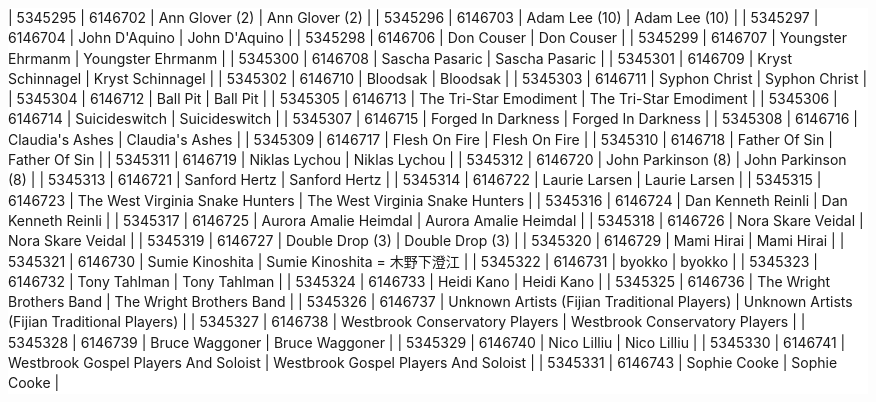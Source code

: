 | 5345295 | 6146702 | Ann Glover (2) | Ann Glover (2) |
| 5345296 | 6146703 | Adam Lee (10) | Adam Lee (10) |
| 5345297 | 6146704 | John D'Aquino | John D'Aquino |
| 5345298 | 6146706 | Don Couser | Don Couser |
| 5345299 | 6146707 | Youngster Ehrmanm | Youngster Ehrmanm |
| 5345300 | 6146708 | Sascha Pasaric | Sascha Pasaric |
| 5345301 | 6146709 | Kryst Schinnagel | Kryst Schinnagel |
| 5345302 | 6146710 | Bloodsak | Bloodsak |
| 5345303 | 6146711 | Syphon Christ | Syphon Christ |
| 5345304 | 6146712 | Ball Pit | Ball Pit |
| 5345305 | 6146713 | The Tri-Star Emodiment | The Tri-Star Emodiment |
| 5345306 | 6146714 | Suicideswitch | Suicideswitch |
| 5345307 | 6146715 | Forged In Darkness | Forged In Darkness |
| 5345308 | 6146716 | Claudia's Ashes | Claudia's Ashes |
| 5345309 | 6146717 | Flesh On Fire | Flesh On Fire |
| 5345310 | 6146718 | Father Of Sin | Father Of Sin |
| 5345311 | 6146719 | Niklas Lychou | Niklas Lychou |
| 5345312 | 6146720 | John Parkinson (8) | John Parkinson (8) |
| 5345313 | 6146721 | Sanford Hertz | Sanford Hertz |
| 5345314 | 6146722 | Laurie Larsen | Laurie Larsen |
| 5345315 | 6146723 | The West Virginia Snake Hunters | The West Virginia Snake Hunters |
| 5345316 | 6146724 | Dan Kenneth Reinli | Dan Kenneth Reinli |
| 5345317 | 6146725 | Aurora Amalie Heimdal | Aurora Amalie Heimdal |
| 5345318 | 6146726 | Nora Skare Veidal | Nora Skare Veidal |
| 5345319 | 6146727 | Double Drop (3) | Double Drop (3) |
| 5345320 | 6146729 | Mami Hirai | Mami Hirai |
| 5345321 | 6146730 | Sumie Kinoshita | Sumie Kinoshita = 木野下澄江 |
| 5345322 | 6146731 | byokko | byokko |
| 5345323 | 6146732 | Tony Tahlman | Tony Tahlman |
| 5345324 | 6146733 | Heidi Kano | Heidi Kano |
| 5345325 | 6146736 | The Wright Brothers Band | The Wright Brothers Band |
| 5345326 | 6146737 | Unknown Artists (Fijian Traditional Players) | Unknown Artists (Fijian Traditional Players) |
| 5345327 | 6146738 | Westbrook Conservatory Players | Westbrook Conservatory Players |
| 5345328 | 6146739 | Bruce Waggoner | Bruce Waggoner |
| 5345329 | 6146740 | Nico Lilliu | Nico Lilliu |
| 5345330 | 6146741 | Westbrook Gospel Players And Soloist | Westbrook Gospel Players And Soloist |
| 5345331 | 6146743 | Sophie Cooke | Sophie Cooke |